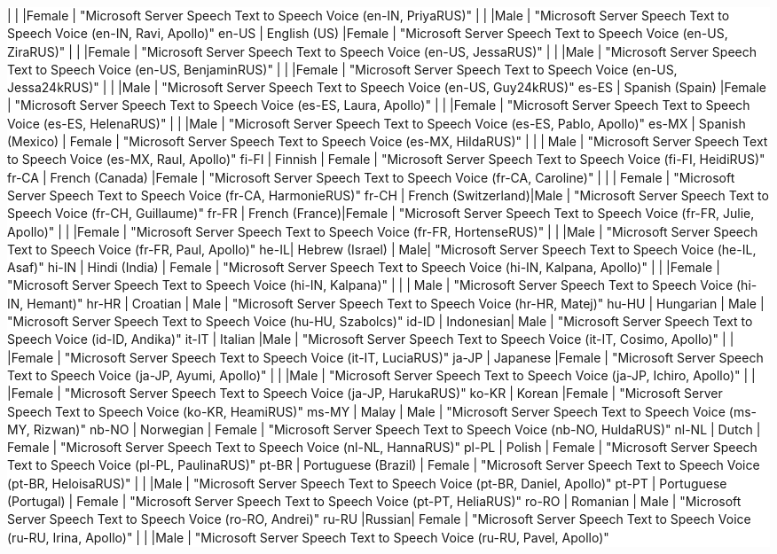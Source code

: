 | | |Female | "Microsoft Server Speech Text to Speech Voice (en-IN, PriyaRUS)"
| | |Male | "Microsoft Server Speech Text to Speech Voice (en-IN, Ravi, Apollo)"
en-US | English (US) |Female | "Microsoft Server Speech Text to Speech Voice (en-US, ZiraRUS)"
| | |Female | "Microsoft Server Speech Text to Speech Voice (en-US, JessaRUS)"
| | |Male | "Microsoft Server Speech Text to Speech Voice (en-US, BenjaminRUS)"
| | |Female | "Microsoft Server Speech Text to Speech Voice (en-US, Jessa24kRUS)"
| | |Male | "Microsoft Server Speech Text to Speech Voice (en-US, Guy24kRUS)"
es-ES | Spanish (Spain) |Female | "Microsoft Server Speech Text to Speech Voice (es-ES, Laura, Apollo)"
| | |Female | "Microsoft Server Speech Text to Speech Voice (es-ES, HelenaRUS)"
| | |Male | "Microsoft Server Speech Text to Speech Voice (es-ES, Pablo, Apollo)"
es-MX | Spanish (Mexico) | Female | "Microsoft Server Speech Text to Speech Voice (es-MX, HildaRUS)"
| | | Male | "Microsoft Server Speech Text to Speech Voice (es-MX, Raul, Apollo)"
fi-FI | Finnish | Female | "Microsoft Server Speech Text to Speech Voice (fi-FI, HeidiRUS)"
fr-CA | French (Canada) |Female | "Microsoft Server Speech Text to Speech Voice (fr-CA, Caroline)"
| | | Female | "Microsoft Server Speech Text to Speech Voice (fr-CA, HarmonieRUS)"
fr-CH | French (Switzerland)|Male | "Microsoft Server Speech Text to Speech Voice (fr-CH, Guillaume)"
fr-FR | French (France)|Female | "Microsoft Server Speech Text to Speech Voice (fr-FR, Julie, Apollo)"
| | |Female | "Microsoft Server Speech Text to Speech Voice (fr-FR, HortenseRUS)"
| | |Male | "Microsoft Server Speech Text to Speech Voice (fr-FR, Paul, Apollo)"
he-IL| Hebrew (Israel) | Male| "Microsoft Server Speech Text to Speech Voice (he-IL, Asaf)"
hi-IN | Hindi (India) | Female | "Microsoft Server Speech Text to Speech Voice (hi-IN, Kalpana, Apollo)"
| | |Female | "Microsoft Server Speech Text to Speech Voice (hi-IN, Kalpana)"
| | | Male | "Microsoft Server Speech Text to Speech Voice (hi-IN, Hemant)"
hr-HR | Croatian | Male | "Microsoft Server Speech Text to Speech Voice (hr-HR, Matej)"
hu-HU | Hungarian | Male | "Microsoft Server Speech Text to Speech Voice (hu-HU, Szabolcs)"
id-ID | Indonesian| Male | "Microsoft Server Speech Text to Speech Voice (id-ID, Andika)"
it-IT | Italian |Male | "Microsoft Server Speech Text to Speech Voice (it-IT, Cosimo, Apollo)"
| | |Female | "Microsoft Server Speech Text to Speech Voice (it-IT, LuciaRUS)"
ja-JP | Japanese |Female | "Microsoft Server Speech Text to Speech Voice (ja-JP, Ayumi, Apollo)"
| | |Male | "Microsoft Server Speech Text to Speech Voice (ja-JP, Ichiro, Apollo)"
| | |Female | "Microsoft Server Speech Text to Speech Voice (ja-JP, HarukaRUS)"
ko-KR | Korean |Female | "Microsoft Server Speech Text to Speech Voice (ko-KR, HeamiRUS)"
ms-MY | Malay | Male | "Microsoft Server Speech Text to Speech Voice (ms-MY, Rizwan)"
nb-NO | Norwegian | Female | "Microsoft Server Speech Text to Speech Voice (nb-NO, HuldaRUS)"
nl-NL | Dutch | Female | "Microsoft Server Speech Text to Speech Voice (nl-NL, HannaRUS)"
pl-PL | Polish | Female | "Microsoft Server Speech Text to Speech Voice (pl-PL, PaulinaRUS)"
pt-BR | Portuguese (Brazil) | Female | "Microsoft Server Speech Text to Speech Voice (pt-BR, HeloisaRUS)"
| | |Male | "Microsoft Server Speech Text to Speech Voice (pt-BR, Daniel, Apollo)"
pt-PT | Portuguese (Portugal) | Female | "Microsoft Server Speech Text to Speech Voice (pt-PT, HeliaRUS)"
ro-RO | Romanian | Male | "Microsoft Server Speech Text to Speech Voice (ro-RO, Andrei)"
ru-RU |Russian| Female | "Microsoft Server Speech Text to Speech Voice (ru-RU, Irina, Apollo)"
| | |Male | "Microsoft Server Speech Text to Speech Voice (ru-RU, Pavel, Apollo)"